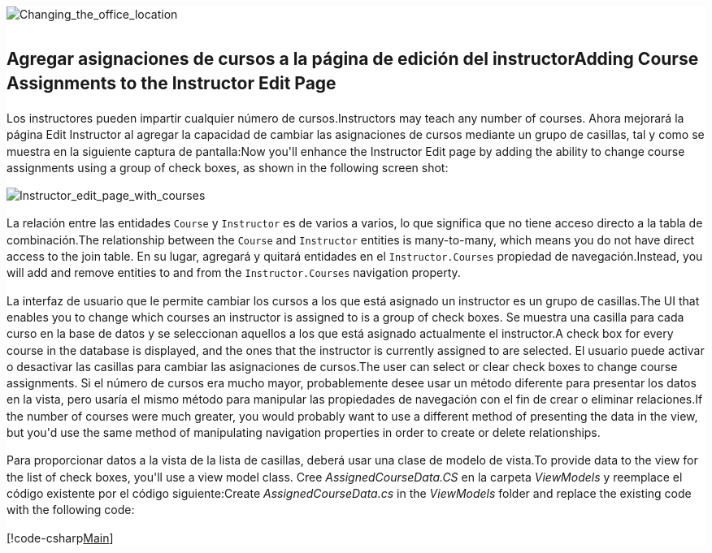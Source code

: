 ![Changing_the_office_location](updating-related-data-with-the-entity-framework-in-an-asp-net-mvc-application/_static/image6.png)

## <a name="adding-course-assignments-to-the-instructor-edit-page"></a><span data-ttu-id="b27c3-171">Agregar asignaciones de cursos a la página de edición del instructor</span><span class="sxs-lookup"><span data-stu-id="b27c3-171">Adding Course Assignments to the Instructor Edit Page</span></span>

<span data-ttu-id="b27c3-172">Los instructores pueden impartir cualquier número de cursos.</span><span class="sxs-lookup"><span data-stu-id="b27c3-172">Instructors may teach any number of courses.</span></span> <span data-ttu-id="b27c3-173">Ahora mejorará la página Edit Instructor al agregar la capacidad de cambiar las asignaciones de cursos mediante un grupo de casillas, tal y como se muestra en la siguiente captura de pantalla:</span><span class="sxs-lookup"><span data-stu-id="b27c3-173">Now you'll enhance the Instructor Edit page by adding the ability to change course assignments using a group of check boxes, as shown in the following screen shot:</span></span>

![Instructor_edit_page_with_courses](updating-related-data-with-the-entity-framework-in-an-asp-net-mvc-application/_static/image7.png)

<span data-ttu-id="b27c3-175">La relación entre las entidades `Course` y `Instructor` es de varios a varios, lo que significa que no tiene acceso directo a la tabla de combinación.</span><span class="sxs-lookup"><span data-stu-id="b27c3-175">The relationship between the `Course` and `Instructor` entities is many-to-many, which means you do not have direct access to the join table.</span></span> <span data-ttu-id="b27c3-176">En su lugar, agregará y quitará entidades en el `Instructor.Courses` propiedad de navegación.</span><span class="sxs-lookup"><span data-stu-id="b27c3-176">Instead, you will add and remove entities to and from the `Instructor.Courses` navigation property.</span></span>

<span data-ttu-id="b27c3-177">La interfaz de usuario que le permite cambiar los cursos a los que está asignado un instructor es un grupo de casillas.</span><span class="sxs-lookup"><span data-stu-id="b27c3-177">The UI that enables you to change which courses an instructor is assigned to is a group of check boxes.</span></span> <span data-ttu-id="b27c3-178">Se muestra una casilla para cada curso en la base de datos y se seleccionan aquellos a los que está asignado actualmente el instructor.</span><span class="sxs-lookup"><span data-stu-id="b27c3-178">A check box for every course in the database is displayed, and the ones that the instructor is currently assigned to are selected.</span></span> <span data-ttu-id="b27c3-179">El usuario puede activar o desactivar las casillas para cambiar las asignaciones de cursos.</span><span class="sxs-lookup"><span data-stu-id="b27c3-179">The user can select or clear check boxes to change course assignments.</span></span> <span data-ttu-id="b27c3-180">Si el número de cursos era mucho mayor, probablemente desee usar un método diferente para presentar los datos en la vista, pero usaría el mismo método para manipular las propiedades de navegación con el fin de crear o eliminar relaciones.</span><span class="sxs-lookup"><span data-stu-id="b27c3-180">If the number of courses were much greater, you would probably want to use a different method of presenting the data in the view, but you'd use the same method of manipulating navigation properties in order to create or delete relationships.</span></span>

<span data-ttu-id="b27c3-181">Para proporcionar datos a la vista de la lista de casillas, deberá usar una clase de modelo de vista.</span><span class="sxs-lookup"><span data-stu-id="b27c3-181">To provide data to the view for the list of check boxes, you'll use a view model class.</span></span> <span data-ttu-id="b27c3-182">Cree *AssignedCourseData.CS* en la carpeta *ViewModels* y reemplace el código existente por el código siguiente:</span><span class="sxs-lookup"><span data-stu-id="b27c3-182">Create *AssignedCourseData.cs* in the *ViewModels* folder and replace the existing code with the following code:</span></span>

[!code-csharp[Main](updating-related-data-with-the-entity-framework-in-an-asp-net-mvc-application/samples/sample13.cs)]
